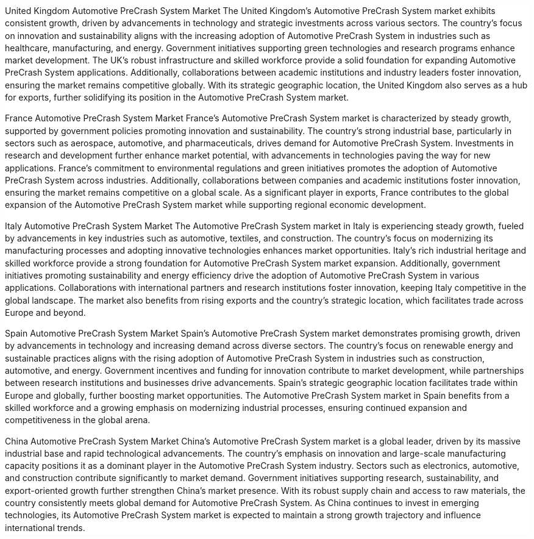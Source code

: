 United Kingdom Automotive PreCrash System Market
The United Kingdom’s Automotive PreCrash System market exhibits consistent growth, driven by advancements in technology and strategic investments across various sectors. The country’s focus on innovation and sustainability aligns with the increasing adoption of Automotive PreCrash System in industries such as healthcare, manufacturing, and energy. Government initiatives supporting green technologies and research programs enhance market development. The UK’s robust infrastructure and skilled workforce provide a solid foundation for expanding Automotive PreCrash System applications. Additionally, collaborations between academic institutions and industry leaders foster innovation, ensuring the market remains competitive globally. With its strategic geographic location, the United Kingdom also serves as a hub for exports, further solidifying its position in the Automotive PreCrash System market.

France Automotive PreCrash System Market
France’s Automotive PreCrash System market is characterized by steady growth, supported by government policies promoting innovation and sustainability. The country’s strong industrial base, particularly in sectors such as aerospace, automotive, and pharmaceuticals, drives demand for Automotive PreCrash System. Investments in research and development further enhance market potential, with advancements in technologies paving the way for new applications. France’s commitment to environmental regulations and green initiatives promotes the adoption of Automotive PreCrash System across industries. Additionally, collaborations between companies and academic institutions foster innovation, ensuring the market remains competitive on a global scale. As a significant player in exports, France contributes to the global expansion of the Automotive PreCrash System market while supporting regional economic development.

Italy Automotive PreCrash System Market
The Automotive PreCrash System market in Italy is experiencing steady growth, fueled by advancements in key industries such as automotive, textiles, and construction. The country’s focus on modernizing its manufacturing processes and adopting innovative technologies enhances market opportunities. Italy’s rich industrial heritage and skilled workforce provide a strong foundation for Automotive PreCrash System market expansion. Additionally, government initiatives promoting sustainability and energy efficiency drive the adoption of Automotive PreCrash System in various applications. Collaborations with international partners and research institutions foster innovation, keeping Italy competitive in the global landscape. The market also benefits from rising exports and the country’s strategic location, which facilitates trade across Europe and beyond.

Spain Automotive PreCrash System Market
Spain’s Automotive PreCrash System market demonstrates promising growth, driven by advancements in technology and increasing demand across diverse sectors. The country’s focus on renewable energy and sustainable practices aligns with the rising adoption of Automotive PreCrash System in industries such as construction, automotive, and energy. Government incentives and funding for innovation contribute to market development, while partnerships between research institutions and businesses drive advancements. Spain’s strategic geographic location facilitates trade within Europe and globally, further boosting market opportunities. The Automotive PreCrash System market in Spain benefits from a skilled workforce and a growing emphasis on modernizing industrial processes, ensuring continued expansion and competitiveness in the global arena.

China Automotive PreCrash System Market
China’s Automotive PreCrash System market is a global leader, driven by its massive industrial base and rapid technological advancements. The country’s emphasis on innovation and large-scale manufacturing capacity positions it as a dominant player in the Automotive PreCrash System industry. Sectors such as electronics, automotive, and construction contribute significantly to market demand. Government initiatives supporting research, sustainability, and export-oriented growth further strengthen China’s market presence. With its robust supply chain and access to raw materials, the country consistently meets global demand for Automotive PreCrash System. As China continues to invest in emerging technologies, its Automotive PreCrash System market is expected to maintain a strong growth trajectory and influence international trends.
